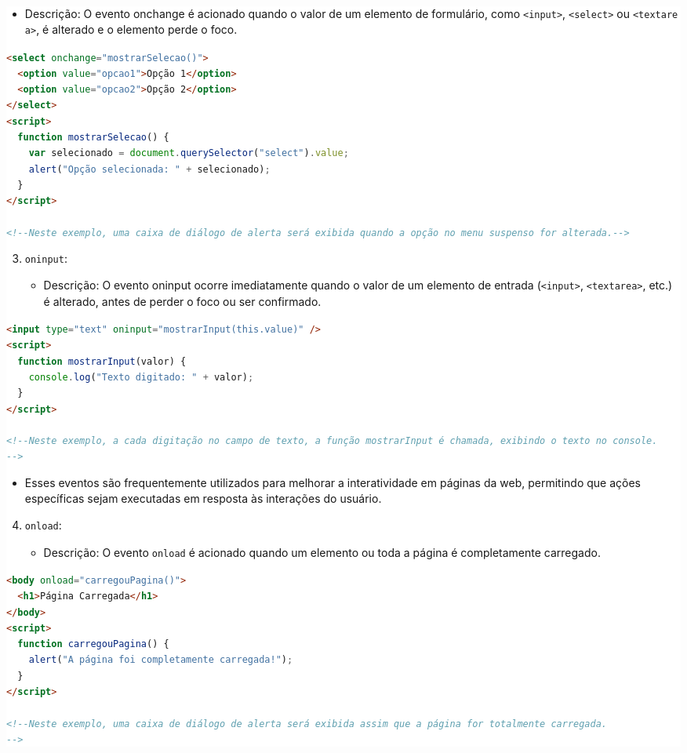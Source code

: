    - Descrição: O evento onchange é acionado quando o valor de um elemento de formulário, como `<input>`, `<select>` ou `<textarea>`, é alterado e o elemento perde o foco.

```html
<select onchange="mostrarSelecao()">
  <option value="opcao1">Opção 1</option>
  <option value="opcao2">Opção 2</option>
</select>
<script>
  function mostrarSelecao() {
    var selecionado = document.querySelector("select").value;
    alert("Opção selecionada: " + selecionado);
  }
</script>

<!--Neste exemplo, uma caixa de diálogo de alerta será exibida quando a opção no menu suspenso for alterada.-->
```

3. `oninput`:

   - Descrição: O evento oninput ocorre imediatamente quando o valor de um elemento de entrada (`<input>`, `<textarea>`, etc.) é alterado, antes de perder o foco ou ser confirmado.

```html
<input type="text" oninput="mostrarInput(this.value)" />
<script>
  function mostrarInput(valor) {
    console.log("Texto digitado: " + valor);
  }
</script>

<!--Neste exemplo, a cada digitação no campo de texto, a função mostrarInput é chamada, exibindo o texto no console.
-->
```

- Esses eventos são frequentemente utilizados para melhorar a interatividade em páginas da web, permitindo que ações específicas sejam executadas em resposta às interações do usuário.

4. `onload`:

   - Descrição: O evento `onload` é acionado quando um elemento ou toda a página é completamente carregado.

```html
<body onload="carregouPagina()">
  <h1>Página Carregada</h1>
</body>
<script>
  function carregouPagina() {
    alert("A página foi completamente carregada!");
  }
</script>

<!--Neste exemplo, uma caixa de diálogo de alerta será exibida assim que a página for totalmente carregada.
-->
```
